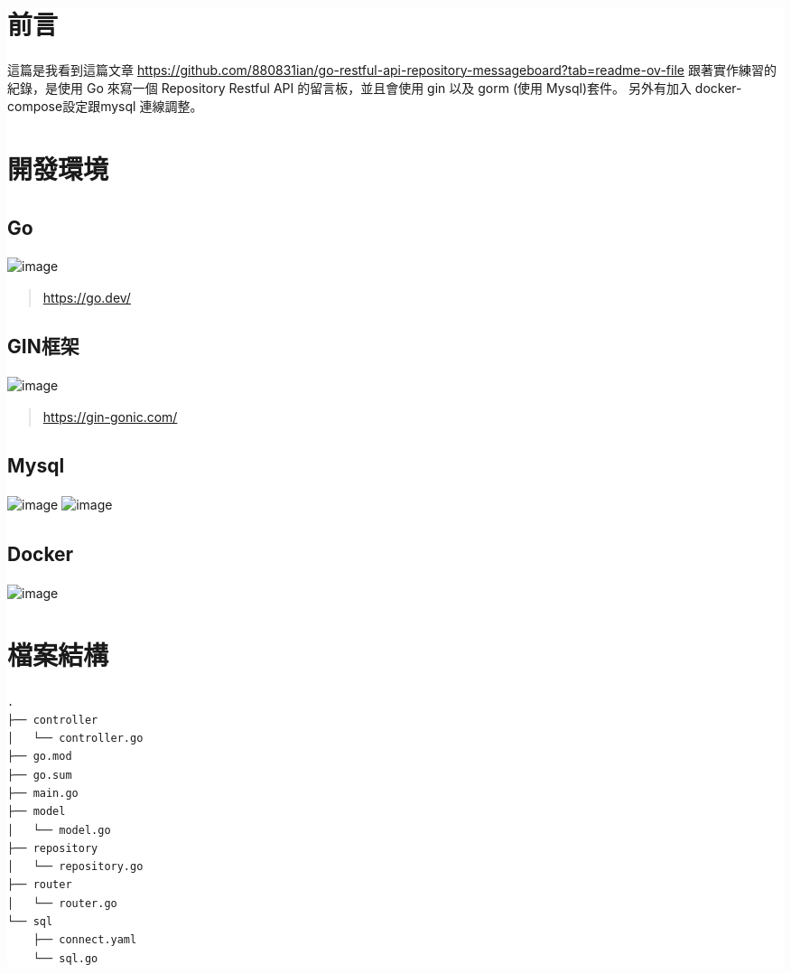 
# 前言
這篇是我看到這篇文章
https://github.com/880831ian/go-restful-api-repository-messageboard?tab=readme-ov-file
跟著實作練習的紀錄，是使用 Go 來寫一個 Repository Restful API 的留言板，並且會使用 gin 以及 gorm (使用 Mysql)套件。
另外有加入 docker-compose設定跟mysql 連線調整。

# 開發環境
## Go
![image](https://hackmd.io/_uploads/Hy_t7sx5a.png)
>https://go.dev/

## GIN框架
![image](https://hackmd.io/_uploads/B1ZiXjl5p.png)
>https://gin-gonic.com/

## Mysql 
![image](https://hackmd.io/_uploads/Sks3mogcT.png)
![image](https://hackmd.io/_uploads/SJXmVogc6.png)

## Docker
![image](https://hackmd.io/_uploads/SyXkVjl56.png)

# 檔案結構
```
.
├── controller
│   └── controller.go
├── go.mod
├── go.sum
├── main.go
├── model
│   └── model.go
├── repository
│   └── repository.go
├── router
│   └── router.go
└── sql
    ├── connect.yaml
    └── sql.go
```
